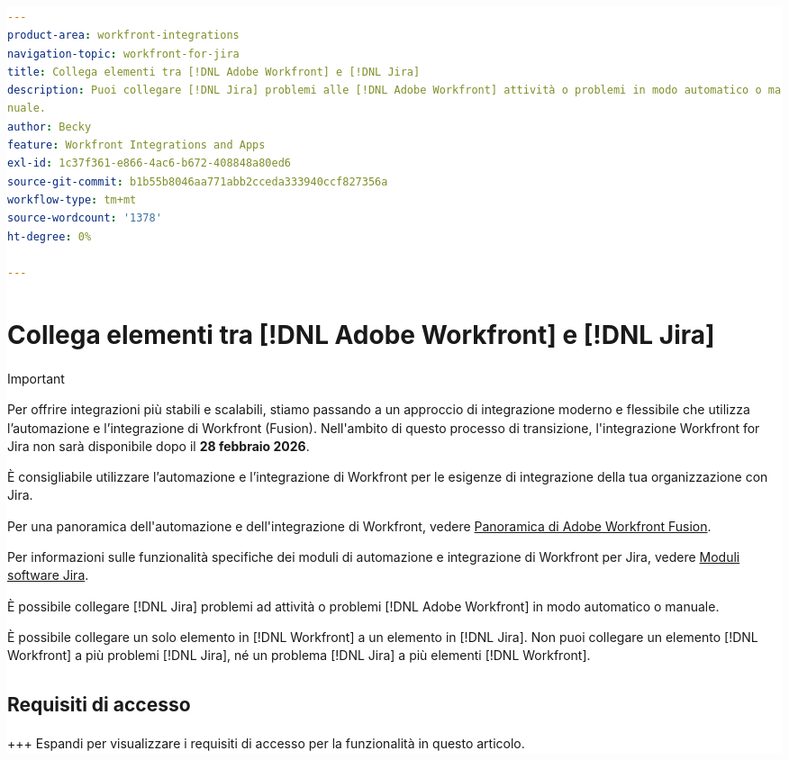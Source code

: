 ```yaml
---
product-area: workfront-integrations
navigation-topic: workfront-for-jira
title: Collega elementi tra [!DNL Adobe Workfront] e [!DNL Jira]
description: Puoi collegare [!DNL Jira] problemi alle [!DNL Adobe Workfront] attività o problemi in modo automatico o manuale.
author: Becky
feature: Workfront Integrations and Apps
exl-id: 1c37f361-e866-4ac6-b672-408848a80ed6
source-git-commit: b1b55b8046aa771abb2cceda333940ccf827356a
workflow-type: tm+mt
source-wordcount: '1378'
ht-degree: 0%

---
```


# Collega elementi tra [!DNL Adobe Workfront] e [!DNL Jira]



>[!IMPORTANT]
>
>Per offrire integrazioni più stabili e scalabili, stiamo passando a un approccio di integrazione moderno e flessibile che utilizza l’automazione e l’integrazione di Workfront (Fusion). Nell&#39;ambito di questo processo di transizione, l&#39;integrazione Workfront for Jira non sarà disponibile dopo il **28 febbraio 2026**.
>
>È consigliabile utilizzare l’automazione e l’integrazione di Workfront per le esigenze di integrazione della tua organizzazione con Jira.
>
>Per una panoramica dell&#39;automazione e dell&#39;integrazione di Workfront, vedere [Panoramica di Adobe Workfront Fusion](https://experienceleague.adobe.com/en/docs/workfront-fusion/using/get-started-with-fusion/understand-workfront-fusion/workfront-fusion-overview).
>
>Per informazioni sulle funzionalità specifiche dei moduli di automazione e integrazione di Workfront per Jira, vedere [Moduli software Jira](https://experienceleague.adobe.com/en/docs/workfront-fusion/using/references/apps-and-their-modules/third-party-app-connectors/jira-software-modules).



È possibile collegare [!DNL Jira] problemi ad attività o problemi [!DNL Adobe Workfront] in modo automatico o manuale.

È possibile collegare un solo elemento in [!DNL Workfront] a un elemento in [!DNL Jira]. Non puoi collegare un elemento [!DNL Workfront] a più problemi [!DNL Jira], né un problema [!DNL Jira] a più elementi [!DNL Workfront].

## Requisiti di accesso

+++ Espandi per visualizzare i requisiti di accesso per la funzionalità in questo articolo.
